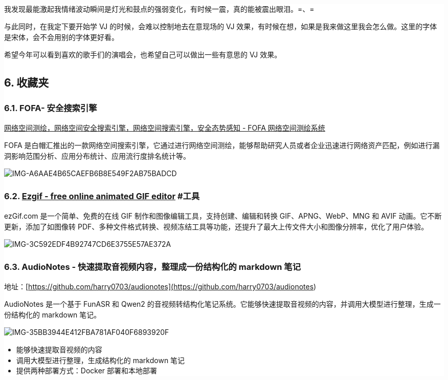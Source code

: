 我发现最能激起我情绪波动瞬间是灯光和鼓点的强弱变化，有时候一震，真的能被震出眼泪。=、=

与此同时，在我定下要开始学 VJ 的时候，会难以控制地去在意现场的 VJ 效果，有时候在想，如果是我来做这里我会怎么做。这里的字体是宋体，会不会用别的字体更好看。

希望今年可以看到喜欢的歌手们的演唱会，也希望自己可以做出一些有意思的 VJ 效果。

## 6. 收藏夹

### 6.1. FOFA- 安全搜索引擎

[网络空间测绘，网络空间安全搜索引擎，网络空间搜索引擎，安全态势感知 - FOFA 网络空间测绘系统](<https://fofa.info/>)

FOFA 是白帽汇推出的一款网络空间搜索引擎，它通过进行网络空间测绘，能够帮助研究人员或者企业迅速进行网络资产匹配，例如进行漏洞影响范围分析、应用分布统计、应用流行度排名统计等。

![IMG-A6AAE4B65CAEFB6B8E549F2AB75BADCD](</mdImages/IMG-A6AAE4B65CAEFB6B8E549F2AB75BADCD.png>)

### 6.2. [Ezgif - free online animated GIF editor](<https://ezgif.com/>) #工具

ezGif.com 是一个简单、免费的在线 GIF 制作和图像编辑工具，支持创建、编辑和转换 GIF、APNG、WebP、MNG 和 AVIF 动画。它不断更新，添加了如图像转 PDF、多种文件格式转换、视频冻结工具等功能，还提升了最大上传文件大小和图像分辨率，优化了用户体验。

![IMG-3C592EDF4B92747CD6E3755E57AE372A](</mdImages/IMG-3C592EDF4B92747CD6E3755E57AE372A.png>)

### 6.3. AudioNotes - 快速提取音视频内容，整理成一份结构化的 markdown 笔记

地址：[https://github.com/harry0703/audionotes](<https://github.com/harry0703/audionotes>)

AudioNotes 是一个基于 FunASR 和 Qwen2 的音视频转结构化笔记系统。它能够快速提取音视频的内容，并调用大模型进行整理，生成一份结构化的 markdown 笔记。

![IMG-35BB3944E412FBA781AF040F6893920F](</mdImages/IMG-35BB3944E412FBA781AF040F6893920F.png>)

- 能够快速提取音视频的内容
- 调用大模型进行整理，生成结构化的 markdown 笔记
- 提供两种部署方式：Docker 部署和本地部署
